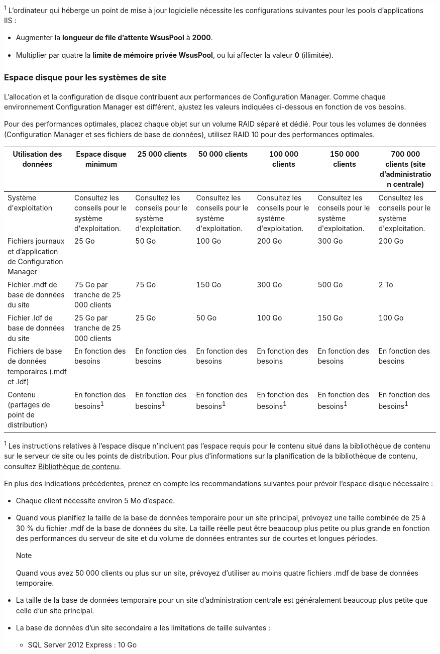  <sup>1</sup> L’ordinateur qui héberge un point de mise à jour logicielle nécessite les configurations suivantes pour les pools d’applications IIS :  

-   Augmenter la **longueur de file d’attente WsusPool** à **2000**.  

-   Multiplier par quatre la **limite de mémoire privée WsusPool**, ou lui affecter la valeur **0** (illimitée).  

###  <a name="bkmk_DiskSpace"></a> Espace disque pour les systèmes de site  
 L’allocation et la configuration de disque contribuent aux performances de Configuration Manager. Comme chaque environnement Configuration Manager est différent, ajustez les valeurs indiquées ci-dessous en fonction de vos besoins.  

 Pour des performances optimales, placez chaque objet sur un volume RAID séparé et dédié. Pour tous les volumes de données (Configuration Manager et ses fichiers de base de données), utilisez RAID 10 pour des performances optimales.  

|Utilisation des données|Espace disque minimum|25 000 clients|50 000 clients|100 000 clients|150 000 clients|700 000 clients (site d’administration centrale)|  
|----------------|------------------------|--------------------|--------------------|---------------------|---------------------|-----------------------------------------------------|  
|Système d'exploitation|Consultez les conseils pour le système d'exploitation.|Consultez les conseils pour le système d'exploitation.|Consultez les conseils pour le système d'exploitation.|Consultez les conseils pour le système d'exploitation.|Consultez les conseils pour le système d'exploitation.|Consultez les conseils pour le système d'exploitation.|  
|Fichiers journaux et d’application de Configuration Manager|25 Go|50 Go|100 Go|200 Go|300 Go|200 Go|  
|Fichier .mdf de base de données du site|75 Go par tranche de 25 000 clients|75 Go|150 Go|300 Go|500 Go|2 To|  
|Fichier .ldf de base de données du site|25 Go par tranche de 25 000 clients|25 Go|50 Go|100 Go|150 Go|100 Go|  
|Fichiers de base de données temporaires (.mdf et .ldf)|En fonction des besoins|En fonction des besoins|En fonction des besoins|En fonction des besoins|En fonction des besoins|En fonction des besoins|  
|Contenu (partages de point de distribution)|En fonction des besoins<sup>1</sup>|En fonction des besoins<sup>1</sup>|En fonction des besoins<sup>1</sup>|En fonction des besoins<sup>1</sup>|En fonction des besoins<sup>1</sup>|En fonction des besoins<sup>1</sup>|  

 <sup>1</sup> Les instructions relatives à l’espace disque n’incluent pas l’espace requis pour le contenu situé dans la bibliothèque de contenu sur le serveur de site ou les points de distribution. Pour plus d’informations sur la planification de la bibliothèque de contenu, consultez [Bibliothèque de contenu](../../../core/plan-design/hierarchy/the-content-library.md).  

 En plus des indications précédentes, prenez en compte les recommandations suivantes pour prévoir l’espace disque nécessaire :  

-   Chaque client nécessite environ 5 Mo d’espace.  

-   Quand vous planifiez la taille de la base de données temporaire pour un site principal, prévoyez une taille combinée de 25 à 30 % du fichier .mdf de la base de données du site. La taille réelle peut être beaucoup plus petite ou plus grande en fonction des performances du serveur de site et du volume de données entrantes sur de courtes et longues périodes.  

    > [!NOTE]  
    >  Quand vous avez 50 000 clients ou plus sur un site, prévoyez d’utiliser au moins quatre fichiers .mdf de base de données temporaire.  

-   La taille de la base de données temporaire pour un site d’administration centrale est généralement beaucoup plus petite que celle d’un site principal.  

-   La base de données d’un site secondaire a les limitations de taille suivantes :  

    -   SQL Server 2012 Express : 10 Go  
